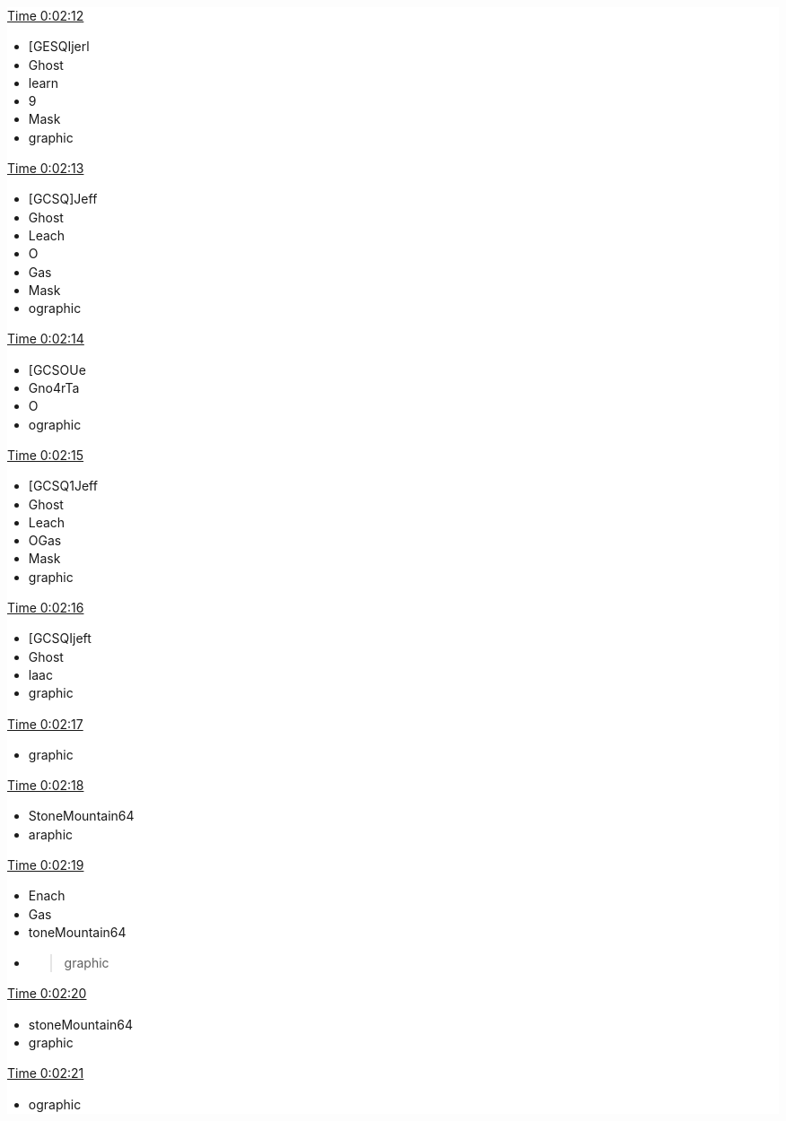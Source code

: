  [Time 0:02:12](https://youtu.be/lKY1eDtlgjM?t=127) 
- [GESQIjerl 
- Ghost 
- learn 
- 9 
- Mask 
- graphic 

 [Time 0:02:13](https://youtu.be/lKY1eDtlgjM?t=128) 
- [GCSQ]Jeff 
- Ghost 
- Leach 
- O 
- Gas 
- Mask 
- ographic 

 [Time 0:02:14](https://youtu.be/lKY1eDtlgjM?t=129) 
- [GCSOUe 
- Gno4rTa 
- O 
- ographic 

 [Time 0:02:15](https://youtu.be/lKY1eDtlgjM?t=130) 
- [GCSQ1Jeff 
- Ghost 
- Leach 
- OGas 
- Mask 
- graphic 

 [Time 0:02:16](https://youtu.be/lKY1eDtlgjM?t=131) 
- [GCSQIjeft 
- Ghost 
- laac 
- graphic 

 [Time 0:02:17](https://youtu.be/lKY1eDtlgjM?t=132) 
- graphic 

 [Time 0:02:18](https://youtu.be/lKY1eDtlgjM?t=133) 
- StoneMountain64 
- araphic 

 [Time 0:02:19](https://youtu.be/lKY1eDtlgjM?t=134) 
- Enach 
- Gas 
- toneMountain64 
- >graphic 

 [Time 0:02:20](https://youtu.be/lKY1eDtlgjM?t=135) 
- stoneMountain64 
- graphic 

 [Time 0:02:21](https://youtu.be/lKY1eDtlgjM?t=136) 
- ographic 
